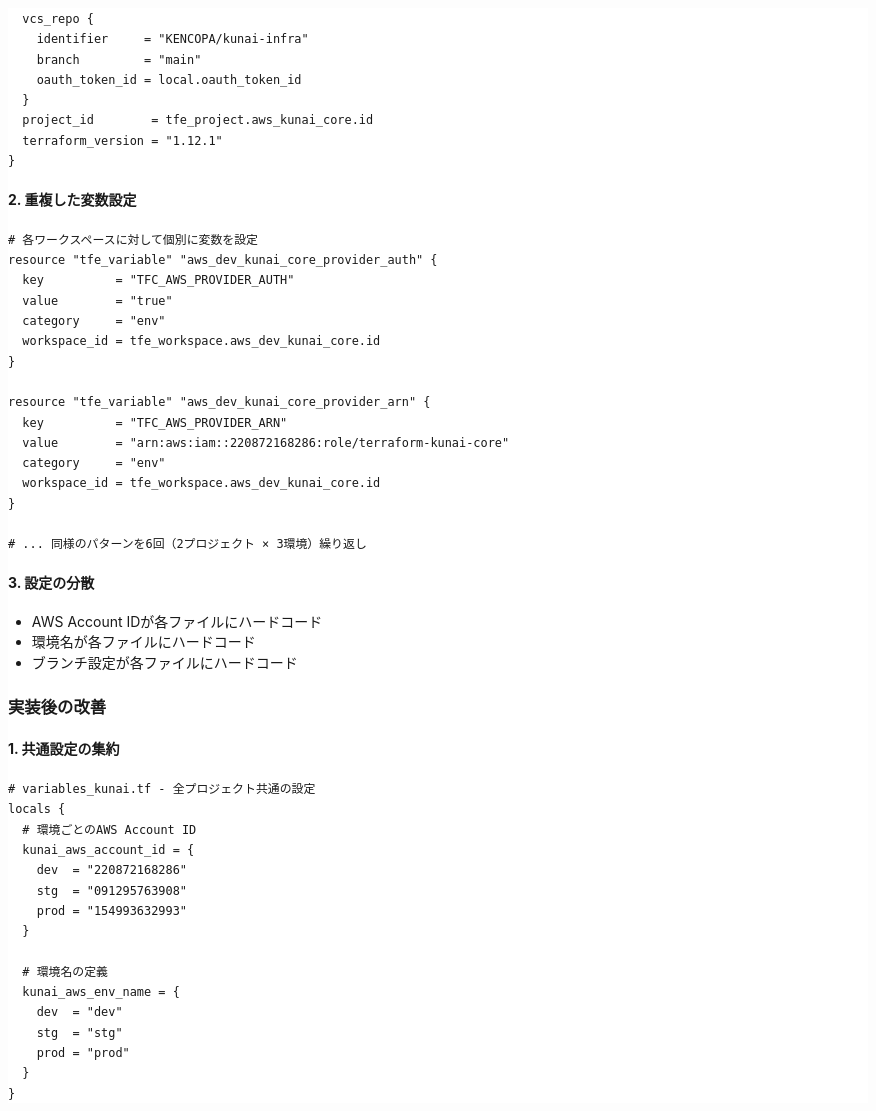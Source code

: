 ```hcl
  vcs_repo {
    identifier     = "KENCOPA/kunai-infra"
    branch         = "main"
    oauth_token_id = local.oauth_token_id
  }
  project_id        = tfe_project.aws_kunai_core.id
  terraform_version = "1.12.1"
}
```

#### 2. 重複した変数設定
```hcl
# 各ワークスペースに対して個別に変数を設定
resource "tfe_variable" "aws_dev_kunai_core_provider_auth" {
  key          = "TFC_AWS_PROVIDER_AUTH"
  value        = "true"
  category     = "env"
  workspace_id = tfe_workspace.aws_dev_kunai_core.id
}

resource "tfe_variable" "aws_dev_kunai_core_provider_arn" {
  key          = "TFC_AWS_PROVIDER_ARN"
  value        = "arn:aws:iam::220872168286:role/terraform-kunai-core"
  category     = "env"
  workspace_id = tfe_workspace.aws_dev_kunai_core.id
}

# ... 同様のパターンを6回（2プロジェクト × 3環境）繰り返し
```

#### 3. 設定の分散
- AWS Account IDが各ファイルにハードコード
- 環境名が各ファイルにハードコード
- ブランチ設定が各ファイルにハードコード

### 実装後の改善

#### 1. 共通設定の集約
```hcl
# variables_kunai.tf - 全プロジェクト共通の設定
locals {
  # 環境ごとのAWS Account ID
  kunai_aws_account_id = {
    dev  = "220872168286"
    stg  = "091295763908"
    prod = "154993632993"
  }
  
  # 環境名の定義
  kunai_aws_env_name = {
    dev  = "dev"
    stg  = "stg"
    prod = "prod"
  }
}
```
